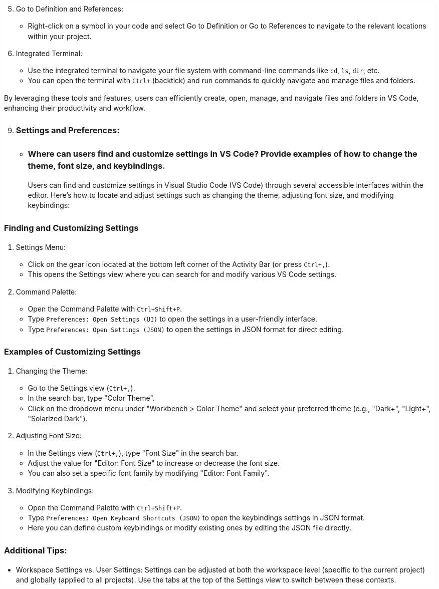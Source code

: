 5. Go to Definition and References:
   - Right-click on a symbol in your code and select Go to Definition or Go to References to navigate to the relevant locations within your project.

6. Integrated Terminal:
   - Use the integrated terminal to navigate your file system with command-line commands like `cd`, `ls`, `dir`, etc.
   - You can open the terminal with `Ctrl+` (backtick) and run commands to quickly navigate and manage files and folders.

By leveraging these tools and features, users can efficiently create, open, manage, and navigate files and folders in VS Code, enhancing their productivity and workflow.

9. ### Settings and Preferences:
   - ### Where can users find and customize settings in VS Code? Provide examples of how to change the theme, font size, and keybindings.
     Users can find and customize settings in Visual Studio Code (VS Code) through several accessible interfaces within the editor. Here’s how to locate and adjust settings such as changing the theme, adjusting font size, and modifying keybindings:

### Finding and Customizing Settings

1. Settings Menu:
   - Click on the gear icon located at the bottom left corner of the Activity Bar (or press `Ctrl+,`).
   - This opens the Settings view where you can search for and modify various VS Code settings.

2. Command Palette:
   - Open the Command Palette with `Ctrl+Shift+P`.
   - Type `Preferences: Open Settings (UI)` to open the settings in a user-friendly interface.
   - Type `Preferences: Open Settings (JSON)` to open the settings in JSON format for direct editing.

### Examples of Customizing Settings

1. Changing the Theme:
   - Go to the Settings view (`Ctrl+,`).
   - In the search bar, type "Color Theme".
   - Click on the dropdown menu under "Workbench > Color Theme" and select your preferred theme (e.g., "Dark+", "Light+", "Solarized Dark").

2. Adjusting Font Size:
   - In the Settings view (`Ctrl+,`), type "Font Size" in the search bar.
   - Adjust the value for "Editor: Font Size" to increase or decrease the font size.
   - You can also set a specific font family by modifying "Editor: Font Family".

3. Modifying Keybindings:
   - Open the Command Palette with `Ctrl+Shift+P`.
   - Type `Preferences: Open Keyboard Shortcuts (JSON)` to open the keybindings settings in JSON format.
   - Here you can define custom keybindings or modify existing ones by editing the JSON file directly.

### Additional Tips:

- Workspace Settings vs. User Settings: Settings can be adjusted at both the workspace level (specific to the current project) and globally (applied to all projects). Use the tabs at the top of the Settings view to switch between these contexts.
  